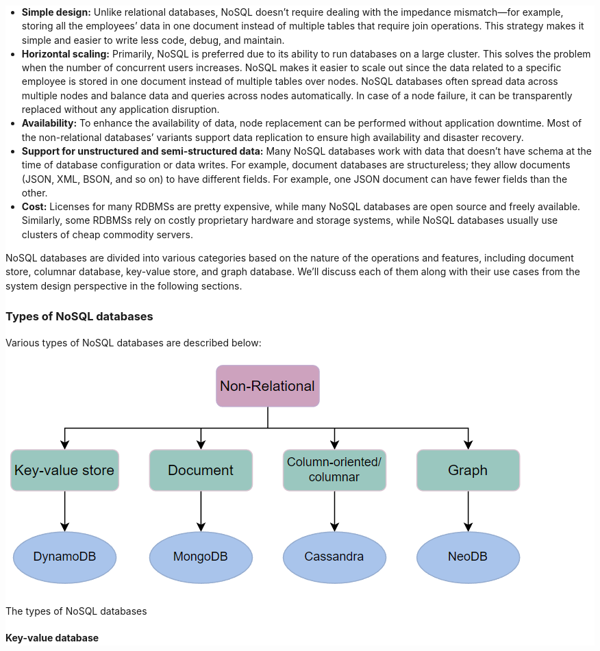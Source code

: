 - **Simple design:** Unlike relational databases, NoSQL doesn’t require dealing with the impedance mismatch—for example, storing all the employees’ data in one document instead of multiple tables that require join operations. This strategy makes it simple and easier to write less code, debug, and maintain.
- **Horizontal scaling:** Primarily, NoSQL is preferred due to its ability to run databases on a large cluster. This solves the problem when the number of concurrent users increases. NoSQL makes it easier to scale out since the data related to a specific employee is stored in one document instead of multiple tables over nodes. NoSQL databases often spread data across multiple nodes and balance data and queries across nodes automatically. In case of a node failure, it can be transparently replaced without any application disruption.
- **Availability:** To enhance the availability of data, node replacement can be performed without application downtime. Most of the non-relational databases’ variants support data replication to ensure high availability and disaster recovery.
- **Support for unstructured and semi-structured data:** Many NoSQL databases work with data that doesn’t have schema at the time of database configuration or data writes. For example, document databases are structureless; they allow documents (JSON, XML, BSON, and so on) to have different fields. For example, one JSON document can have fewer fields than the other.
- **Cost:** Licenses for many RDBMSs are pretty expensive, while many NoSQL databases are open source and freely available. Similarly, some RDBMSs rely on costly proprietary hardware and storage systems, while NoSQL databases usually use clusters of cheap commodity servers.

NoSQL databases are divided into various categories based on the nature of the operations and features, including document store, columnar database, key-value store, and graph database. We’ll discuss each of them along with their use cases from the system design perspective in the following sections.

### Types of NoSQL databases

Various types of NoSQL databases are described below:

![QQ截图20230406213555](/img/09-Databases/QQ截图20230406213555.png)

The types of NoSQL databases

#### Key-value database
